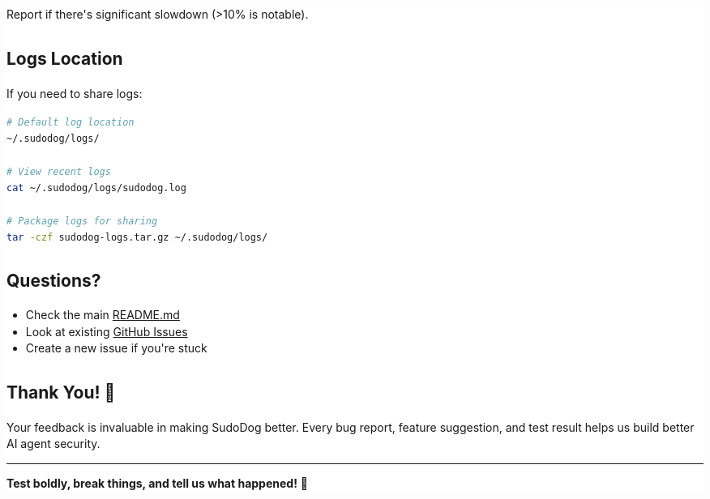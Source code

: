 Report if there's significant slowdown (>10% is notable).

## Logs Location

If you need to share logs:
```bash
# Default log location
~/.sudodog/logs/

# View recent logs
cat ~/.sudodog/logs/sudodog.log

# Package logs for sharing
tar -czf sudodog-logs.tar.gz ~/.sudodog/logs/
```

## Questions?

- Check the main [README.md](README.md)
- Look at existing [GitHub Issues](https://github.com/SudoDog-official/sudodog/issues)
- Create a new issue if you're stuck

## Thank You! 🙏

Your feedback is invaluable in making SudoDog better. Every bug report, feature suggestion, and test result helps us build better AI agent security.

---

**Test boldly, break things, and tell us what happened!** 🚀
